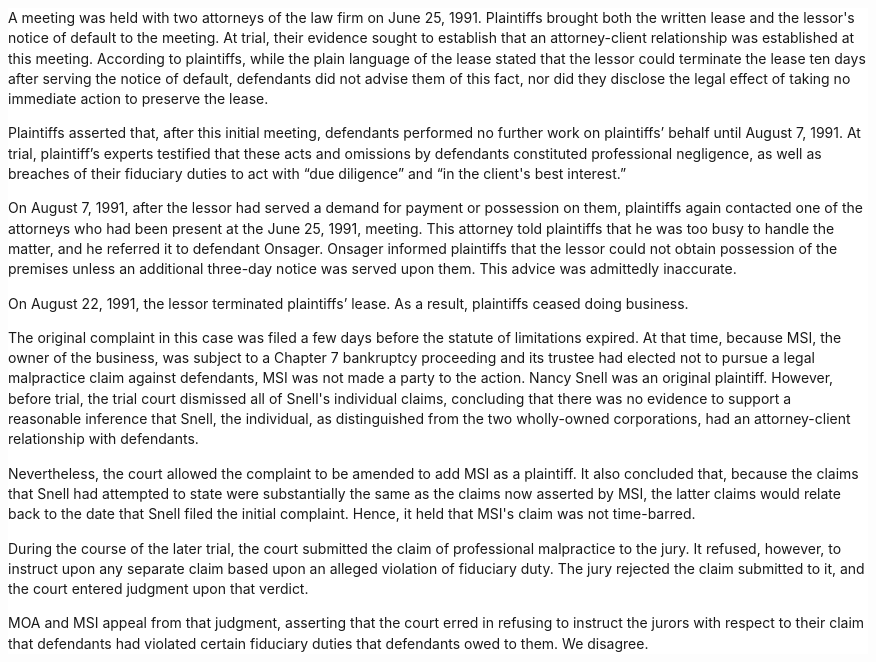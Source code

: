 A meeting was held with two attorneys of the law firm on June 25, 1991.
Plaintiffs brought both the written lease and the lessor's notice of
default to the meeting. At trial, their evidence sought to establish
that an attorney-client relationship was established at this meeting.
According to plaintiffs, while the plain language of the lease stated
that the lessor could terminate the lease ten days after serving the
notice of default, defendants did not advise them of this fact, nor did
they disclose the legal effect of taking no immediate action to preserve
the lease.

Plaintiffs asserted that, after this initial meeting, defendants
performed no further work on plaintiffs’ behalf until August 7, 1991. At
trial, plaintiff’s experts testified that these acts and omissions by
defendants constituted professional negligence, as well as breaches of
their fiduciary duties to act with “due diligence” and “in the client's
best interest.”

On August 7, 1991, after the lessor had served a demand for payment or
possession on them, plaintiffs again contacted one of the attorneys who
had been present at the June 25, 1991, meeting. This attorney told
plaintiffs that he was too busy to handle the matter, and he referred it
to defendant Onsager. Onsager informed plaintiffs that the lessor could
not obtain possession of the premises unless an additional three-day
notice was served upon them. This advice was admittedly inaccurate.

On August 22, 1991, the lessor terminated plaintiffs’ lease. As a
result, plaintiffs ceased doing business.

The original complaint in this case was filed a few days before the
statute of limitations expired. At that time, because MSI, the owner of
the business, was subject to a Chapter 7 bankruptcy proceeding and its
trustee had elected not to pursue a legal malpractice claim against
defendants, MSI was not made a party to the action. Nancy Snell was an
original plaintiff. However, before trial, the trial court dismissed all
of Snell's individual claims, concluding that there was no evidence to
support a reasonable inference that Snell, the individual, as
distinguished from the two wholly-owned corporations, had an
attorney-client relationship with defendants.

Nevertheless, the court allowed the complaint to be amended to add MSI
as a plaintiff. It also concluded that, because the claims that Snell
had attempted to state were substantially the same as the claims now
asserted by MSI, the latter claims would relate back to the date that
Snell filed the initial complaint. Hence, it held that MSI's claim was
not time-barred.

During the course of the later trial, the court submitted the claim of
professional malpractice to the jury. It refused, however, to instruct
upon any separate claim based upon an alleged violation of fiduciary
duty. The jury rejected the claim submitted to it, and the court entered
judgment upon that verdict.

MOA and MSI appeal from that judgment, asserting that the court erred in
refusing to instruct the jurors with respect to their claim that
defendants had violated certain fiduciary duties that defendants owed to
them. We disagree.

